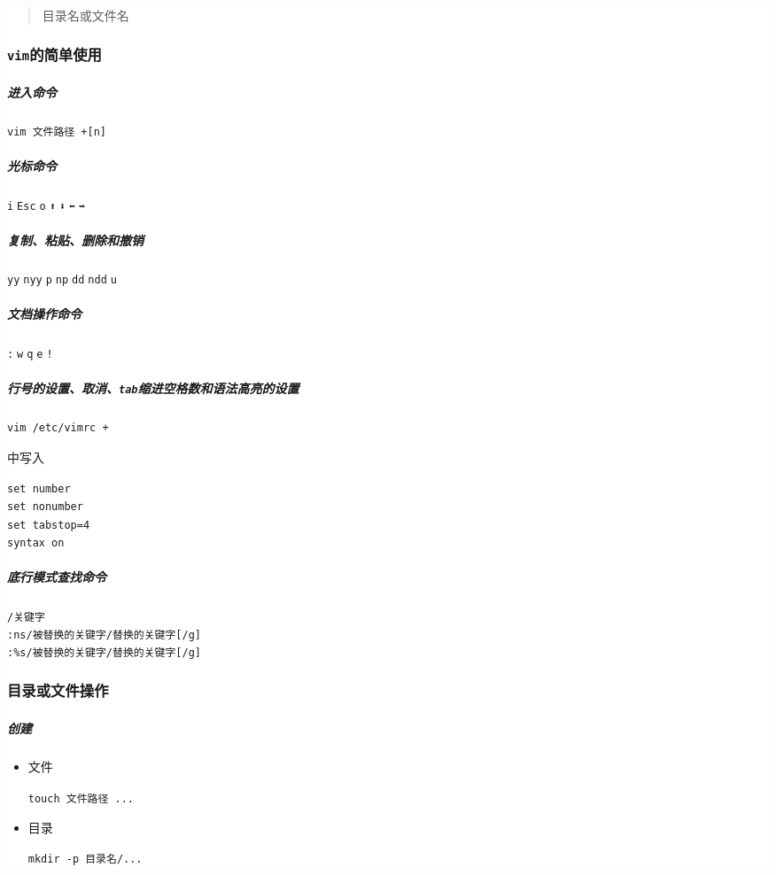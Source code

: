 > 目录名或文件名

### `vim`的简单使用

##### 进入命令

```shell
vim 文件路径 +[n]
```

##### 光标命令

`i` `Esc` `o` `⬆️` `⬇️` `⬅️` `➡️`

##### 复制、粘贴、删除和撤销

`yy` `nyy` `p` `np` `dd` `ndd` `u`

##### 文档操作命令

`:` `w` `q` `e` `!`

##### 行号的设置、取消、`tab`缩进空格数和语法高亮的设置

```shell
vim /etc/vimrc +
```

中写入

```shell
set number
set nonumber
set tabstop=4
syntax on
```

##### 底行模式查找命令

```shell
/关键字
:ns/被替换的关键字/替换的关键字[/g]
:%s/被替换的关键字/替换的关键字[/g]
```

### 目录或文件操作

##### 创建

* 文件

    ```shell
    touch 文件路径 ...
    ```

* 目录

    ```shell
    mkdir -p 目录名/...
    ```

